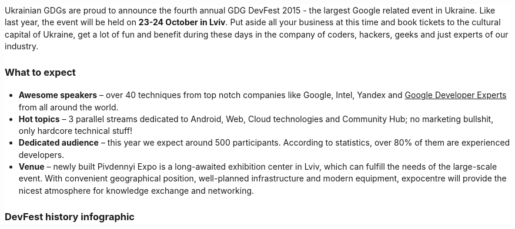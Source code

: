 Ukrainian GDGs are proud to announce the fourth annual GDG DevFest 2015 - the largest Google related event in Ukraine.
Like last year, the event will be held on **23-24 October in Lviv**. Put aside all your business at this time and book tickets to the cultural capital of Ukraine, get a lot of fun and benefit during these days in the company of coders, hackers, geeks and just experts of our industry.

### What to expect

* **Awesome speakers** – over 40 techniques from top notch companies like Google, Intel, Yandex and [Google Developer Experts](https://developers.google.com/experts/about) from all around the world.
* **Hot topics** – 3 parallel streams dedicated to Android, Web, Cloud technologies and Community Hub; no marketing bullshit, only hardcore technical stuff!
* **Dedicated audience** – this year we expect around 500 participants. According to statistics, over 80% of them are experienced developers.
* **Venue** – newly built Pivdennyi Expo is a long-awaited exhibition center in Lviv, which can fulfill the needs of the large-scale event. With convenient geographical position, well-planned infrastructure and modern equipment, expocentre will provide the nicest atmosphere for knowledge exchange and networking.

### DevFest history infographic
